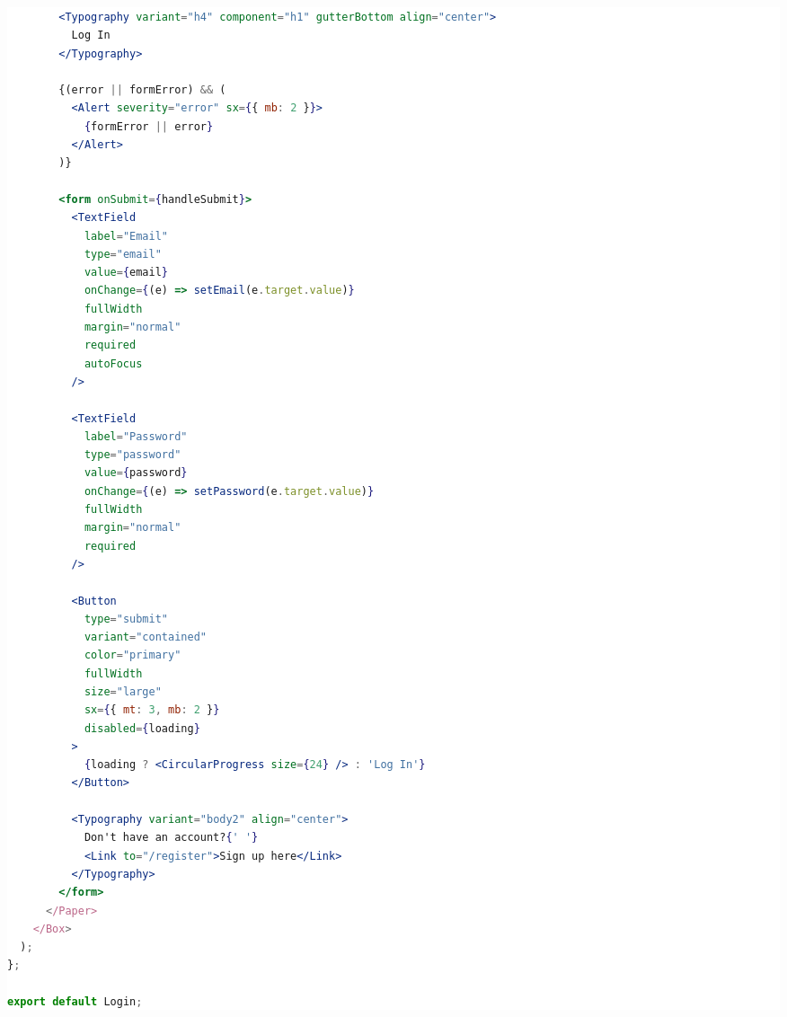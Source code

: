 ```jsx
        <Typography variant="h4" component="h1" gutterBottom align="center">
          Log In
        </Typography>
        
        {(error || formError) && (
          <Alert severity="error" sx={{ mb: 2 }}>
            {formError || error}
          </Alert>
        )}
        
        <form onSubmit={handleSubmit}>
          <TextField
            label="Email"
            type="email"
            value={email}
            onChange={(e) => setEmail(e.target.value)}
            fullWidth
            margin="normal"
            required
            autoFocus
          />
          
          <TextField
            label="Password"
            type="password"
            value={password}
            onChange={(e) => setPassword(e.target.value)}
            fullWidth
            margin="normal"
            required
          />
          
          <Button
            type="submit"
            variant="contained"
            color="primary"
            fullWidth
            size="large"
            sx={{ mt: 3, mb: 2 }}
            disabled={loading}
          >
            {loading ? <CircularProgress size={24} /> : 'Log In'}
          </Button>
          
          <Typography variant="body2" align="center">
            Don't have an account?{' '}
            <Link to="/register">Sign up here</Link>
          </Typography>
        </form>
      </Paper>
    </Box>
  );
};

export default Login;
```
